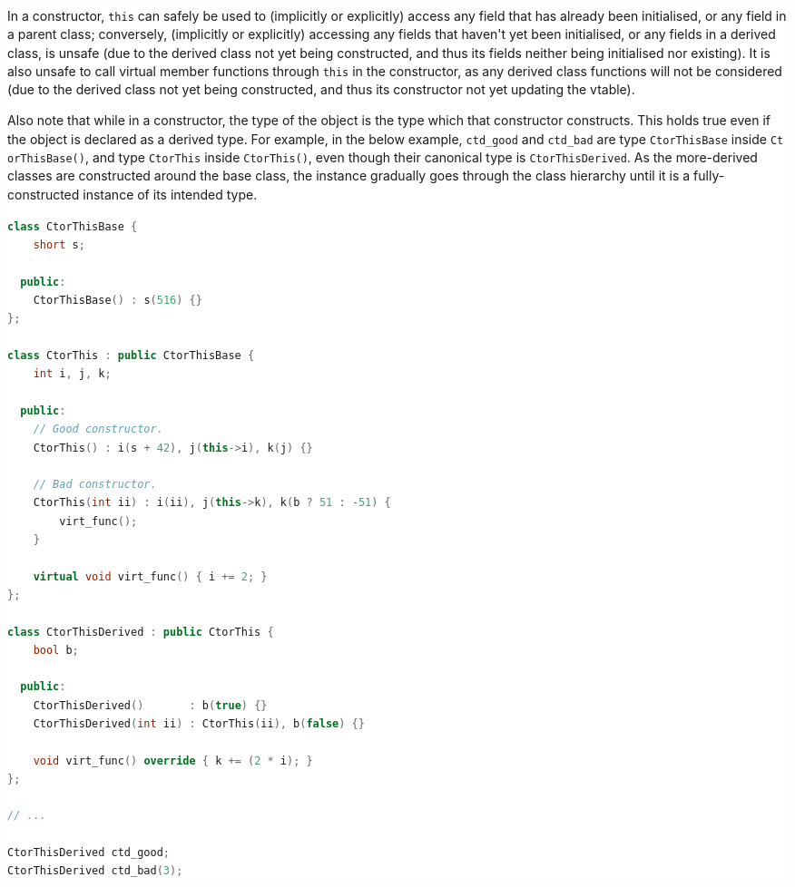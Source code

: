 ```cpp
```

In a constructor, `this` can safely be used to (implicitly or explicitly) access any field that has already been initialised, or any field in a parent class; conversely, (implicitly or explicitly) accessing any fields that haven't yet been initialised, or any fields in a derived class, is unsafe (due to the derived class not yet being constructed, and thus its fields neither being initialised nor existing).  It is also unsafe to call virtual member functions through `this` in the constructor, as any derived class functions will not be considered (due to the derived class not yet being constructed, and thus its constructor not yet updating the vtable).

Also note that while in a constructor, the type of the object is the type which that constructor constructs.  This holds true even if the object is declared as a derived type.  For example, in the below example, `ctd_good` and `ctd_bad` are type `CtorThisBase` inside `CtorThisBase()`, and type `CtorThis` inside `CtorThis()`, even though their canonical type is `CtorThisDerived`.  As the more-derived classes are constructed around the base class, the instance gradually goes through the class hierarchy until it is a fully-constructed instance of its intended type.

```cpp
class CtorThisBase {
    short s;

  public:
    CtorThisBase() : s(516) {}
};

class CtorThis : public CtorThisBase {
    int i, j, k;

  public:
    // Good constructor.
    CtorThis() : i(s + 42), j(this->i), k(j) {}

    // Bad constructor.
    CtorThis(int ii) : i(ii), j(this->k), k(b ? 51 : -51) {
        virt_func();
    }

    virtual void virt_func() { i += 2; }
};

class CtorThisDerived : public CtorThis {
    bool b;

  public:
    CtorThisDerived()       : b(true) {}
    CtorThisDerived(int ii) : CtorThis(ii), b(false) {}

    void virt_func() override { k += (2 * i); }
};

// ...

CtorThisDerived ctd_good;
CtorThisDerived ctd_bad(3);

```

